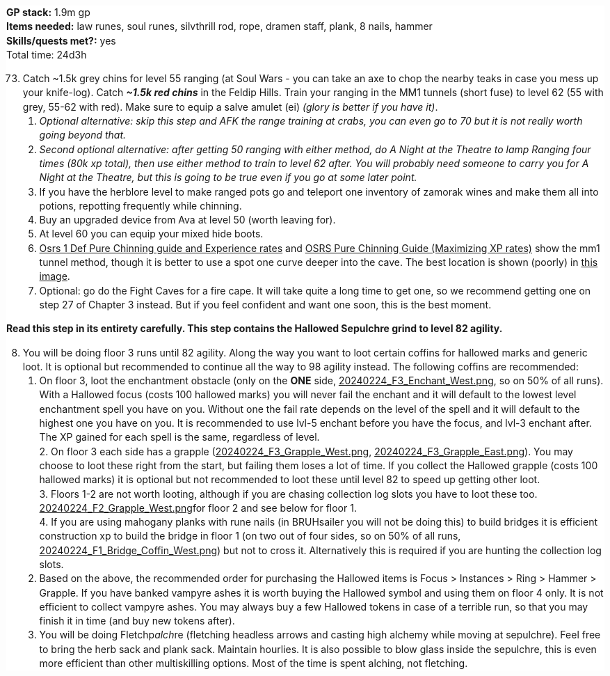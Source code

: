 **GP stack:** 1.9m gp  
**Items needed:** law runes, soul runes, silvthrill rod, rope, dramen staff, plank, 8 nails, hammer  
**Skills/quests met?:** yes  
Total time: 24d3h

73. Catch \~1.5k grey chins for level 55 ranging (at Soul Wars \- you can take an axe to chop the nearby teaks in case you mess up your knife-log). Catch ***\~1.5k red chins*** in the Feldip Hills. Train your ranging in the MM1 tunnels (short fuse) to level 62 (55 with grey, 55-62 with red). Make sure to equip a salve amulet (ei) *(glory is better if you have it)*.  
    1. *Optional alternative: skip this step and AFK the range training at crabs, you can even go to 70 but it is not really worth going beyond that.*  
    2. *Second optional alternative: after getting 50 ranging with either method, do A Night at the Theatre to lamp Ranging four times (80k xp total), then use either method to train to level 62 after. You will probably need someone to carry you for A Night at the Theatre, but this is going to be true even if you go at some later point.*  
    3. If you have the herblore level to make ranged pots go and teleport one inventory of zamorak wines and make them all into potions, repotting frequently while chinning.  
    4. Buy an upgraded device from Ava at level 50 (worth leaving for).  
    5. At level 60 you can equip your mixed hide boots.  
    6. [Osrs 1 Def Pure Chinning guide and Experience rates](https://www.youtube.com/watch?v=6UuFi3OOQmg) and [OSRS Pure Chinning Guide (Maximizing XP rates)](https://www.youtube.com/watch?v=0kUYAVc4QVg) show the mm1 tunnel method, though it is better to use a spot one curve deeper into the cave. The best location is shown (poorly) in [this image](https://drive.google.com/file/d/1xEUAySR-eE490VBDjNsymEquWXDByJra/view?usp=sharing).  
    7. Optional: go do the Fight Caves for a fire cape. It will take quite a long time to get one, so we recommend getting one on step 27 of Chapter 3 instead. But if you feel confident and want one soon, this is the best moment.

**Read this step in its entirety carefully. This step contains the Hallowed Sepulchre grind to level 82 agility.**

8. You will be doing floor 3 runs until 82 agility. Along the way you want to loot certain coffins for hallowed marks and generic loot. It is optional but recommended to continue all the way to 98 agility instead. The following coffins are recommended:  
   1. On floor 3, loot the enchantment obstacle (only on the **ONE** side, [20240224\_F3\_Enchant\_West.png](https://drive.google.com/file/d/1-q9jW2J46BBdQ8Qh2f9QRS0AwfoEv9jt/view?usp=drive_link), so on 50% of all runs). With a Hallowed focus (costs 100 hallowed marks) you will never fail the enchant and it will default to the lowest level enchantment spell you have on you. Without one the fail rate depends on the level of the spell and it will default to the highest one you have on you. It is recommended to use lvl-5 enchant before you have the focus, and lvl-3 enchant after. The XP gained for each spell is the same, regardless of level.  
      2. On floor 3 each side has a grapple ([20240224\_F3\_Grapple\_West.png](https://drive.google.com/file/d/1l38Wk-sdHPmi3ahadbpa511LA6nuMpFH/view?usp=drive_link), [20240224\_F3\_Grapple\_East.png](https://drive.google.com/file/d/1C4mKTsH7Usv8Wtj0y69DXl-boUr215Bo)). You may choose to loot these right from the start, but failing them loses a lot of time. If you collect the Hallowed grapple (costs 100 hallowed marks) it is optional but not recommended to loot these until level 82 to speed up getting other loot.   
      3. Floors 1-2 are not worth looting, although if you are chasing collection log slots you have to loot these too. [20240224\_F2\_Grapple\_West.png](https://drive.google.com/file/d/1-mHEJrSrEDFlxy26XKRernodWjdk9dQl/view?usp=drive_link)for floor 2 and see below for floor 1\.  
      4. If you are using mahogany planks with rune nails (in BRUHsailer you will not be doing this) to build bridges it is efficient construction xp to build the bridge in floor 1 (on two out of four sides, so on 50% of all runs, [20240224\_F1\_Bridge\_Coffin\_West.png](https://drive.google.com/file/d/1lQE2JXt08migxFrMjDeey6oySzCA4Lsb/view?usp=drive_link)) but not to cross it. Alternatively this is required if you are hunting the collection log slots.  
   9. Based on the above, the recommended order for purchasing the Hallowed items is Focus \> Instances \> Ring \> Hammer \> Grapple. If you have banked vampyre ashes it is worth buying the Hallowed symbol and using them on floor 4 only. It is not efficient to collect vampyre ashes. You may always buy a few Hallowed tokens in case of a terrible run, so that you may finish it in time (and buy new tokens after).  
   10. You will be doing Fletchp*alch*re (fletching headless arrows and casting high alchemy while moving at sepulchre). Feel free to bring the herb sack and plank sack. Maintain hourlies. It is also possible to blow glass inside the sepulchre, this is even more efficient than other multiskilling options. Most of the time is spent alching, not fletching.  